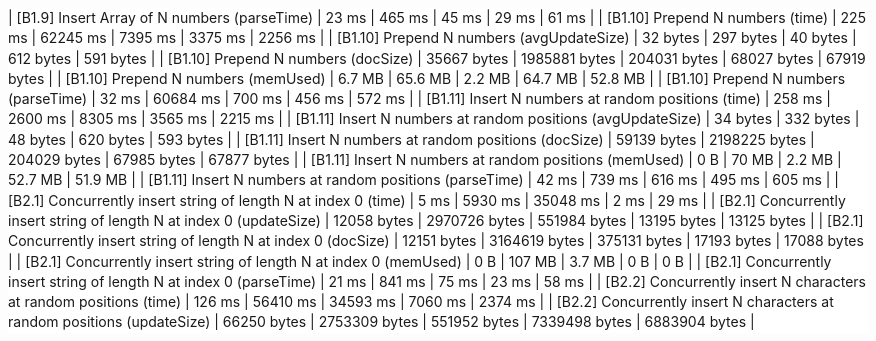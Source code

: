 | [B1.9] Insert Array of N numbers (parseTime)                             | 23 ms                             | 465 ms                                              | 45 ms                                                      | 29 ms                               | 61 ms                                             |
| [B1.10] Prepend N numbers (time)                                         | 225 ms                            | 62245 ms                                            | 7395 ms                                                    | 3375 ms                             | 2256 ms                                           |
| [B1.10] Prepend N numbers (avgUpdateSize)                                | 32 bytes                          | 297 bytes                                           | 40 bytes                                                   | 612 bytes                           | 591 bytes                                         |
| [B1.10] Prepend N numbers (docSize)                                      | 35667 bytes                       | 1985881 bytes                                       | 204031 bytes                                               | 68027 bytes                         | 67919 bytes                                       |
| [B1.10] Prepend N numbers (memUsed)                                      | 6.7 MB                            | 65.6 MB                                             | 2.2 MB                                                     | 64.7 MB                             | 52.8 MB                                           |
| [B1.10] Prepend N numbers (parseTime)                                    | 32 ms                             | 60684 ms                                            | 700 ms                                                     | 456 ms                              | 572 ms                                            |
| [B1.11] Insert N numbers at random positions (time)                      | 258 ms                            | 2600 ms                                             | 8305 ms                                                    | 3565 ms                             | 2215 ms                                           |
| [B1.11] Insert N numbers at random positions (avgUpdateSize)             | 34 bytes                          | 332 bytes                                           | 48 bytes                                                   | 620 bytes                           | 593 bytes                                         |
| [B1.11] Insert N numbers at random positions (docSize)                   | 59139 bytes                       | 2198225 bytes                                       | 204029 bytes                                               | 67985 bytes                         | 67877 bytes                                       |
| [B1.11] Insert N numbers at random positions (memUsed)                   | 0 B                               | 70 MB                                               | 2.2 MB                                                     | 52.7 MB                             | 51.9 MB                                           |
| [B1.11] Insert N numbers at random positions (parseTime)                 | 42 ms                             | 739 ms                                              | 616 ms                                                     | 495 ms                              | 605 ms                                            |
| [B2.1] Concurrently insert string of length N at index 0 (time)          | 5 ms                              | 5930 ms                                             | 35048 ms                                                   | 2 ms                                | 29 ms                                             |
| [B2.1] Concurrently insert string of length N at index 0 (updateSize)    | 12058 bytes                       | 2970726 bytes                                       | 551984 bytes                                               | 13195 bytes                         | 13125 bytes                                       |
| [B2.1] Concurrently insert string of length N at index 0 (docSize)       | 12151 bytes                       | 3164619 bytes                                       | 375131 bytes                                               | 17193 bytes                         | 17088 bytes                                       |
| [B2.1] Concurrently insert string of length N at index 0 (memUsed)       | 0 B                               | 107 MB                                              | 3.7 MB                                                     | 0 B                                 | 0 B                                               |
| [B2.1] Concurrently insert string of length N at index 0 (parseTime)     | 21 ms                             | 841 ms                                              | 75 ms                                                      | 23 ms                               | 58 ms                                             |
| [B2.2] Concurrently insert N characters at random positions (time)       | 126 ms                            | 56410 ms                                            | 34593 ms                                                   | 7060 ms                             | 2374 ms                                           |
| [B2.2] Concurrently insert N characters at random positions (updateSize) | 66250 bytes                       | 2753309 bytes                                       | 551952 bytes                                               | 7339498 bytes                       | 6883904 bytes                                     |